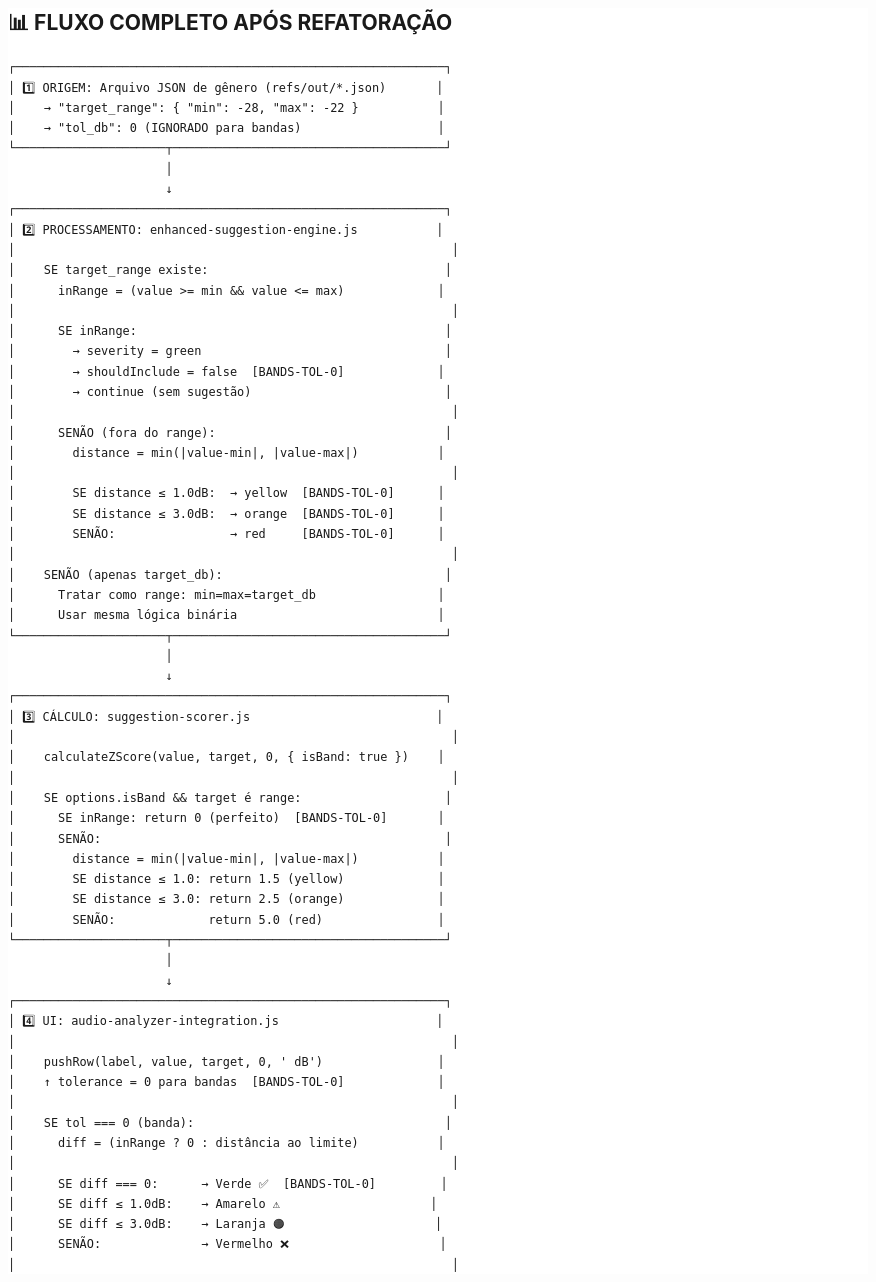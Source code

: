 
## 📊 FLUXO COMPLETO APÓS REFATORAÇÃO

```
┌────────────────────────────────────────────────────────────┐
│ 1️⃣ ORIGEM: Arquivo JSON de gênero (refs/out/*.json)       │
│    → "target_range": { "min": -28, "max": -22 }           │
│    → "tol_db": 0 (IGNORADO para bandas)                   │
└─────────────────────┬──────────────────────────────────────┘
                      │
                      ↓
┌────────────────────────────────────────────────────────────┐
│ 2️⃣ PROCESSAMENTO: enhanced-suggestion-engine.js           │
│                                                             │
│    SE target_range existe:                                 │
│      inRange = (value >= min && value <= max)             │
│                                                             │
│      SE inRange:                                           │
│        → severity = green                                  │
│        → shouldInclude = false  [BANDS-TOL-0]             │
│        → continue (sem sugestão)                           │
│                                                             │
│      SENÃO (fora do range):                                │
│        distance = min(|value-min|, |value-max|)           │
│                                                             │
│        SE distance ≤ 1.0dB:  → yellow  [BANDS-TOL-0]      │
│        SE distance ≤ 3.0dB:  → orange  [BANDS-TOL-0]      │
│        SENÃO:                → red     [BANDS-TOL-0]      │
│                                                             │
│    SENÃO (apenas target_db):                               │
│      Tratar como range: min=max=target_db                 │
│      Usar mesma lógica binária                            │
└─────────────────────┬──────────────────────────────────────┘
                      │
                      ↓
┌────────────────────────────────────────────────────────────┐
│ 3️⃣ CÁLCULO: suggestion-scorer.js                          │
│                                                             │
│    calculateZScore(value, target, 0, { isBand: true })    │
│                                                             │
│    SE options.isBand && target é range:                    │
│      SE inRange: return 0 (perfeito)  [BANDS-TOL-0]       │
│      SENÃO:                                                │
│        distance = min(|value-min|, |value-max|)           │
│        SE distance ≤ 1.0: return 1.5 (yellow)             │
│        SE distance ≤ 3.0: return 2.5 (orange)             │
│        SENÃO:             return 5.0 (red)                │
└─────────────────────┬──────────────────────────────────────┘
                      │
                      ↓
┌────────────────────────────────────────────────────────────┐
│ 4️⃣ UI: audio-analyzer-integration.js                      │
│                                                             │
│    pushRow(label, value, target, 0, ' dB')                │
│    ↑ tolerance = 0 para bandas  [BANDS-TOL-0]             │
│                                                             │
│    SE tol === 0 (banda):                                   │
│      diff = (inRange ? 0 : distância ao limite)           │
│                                                             │
│      SE diff === 0:      → Verde ✅  [BANDS-TOL-0]         │
│      SE diff ≤ 1.0dB:    → Amarelo ⚠️                     │
│      SE diff ≤ 3.0dB:    → Laranja 🟠                     │
│      SENÃO:              → Vermelho ❌                     │
│                                                             │
```